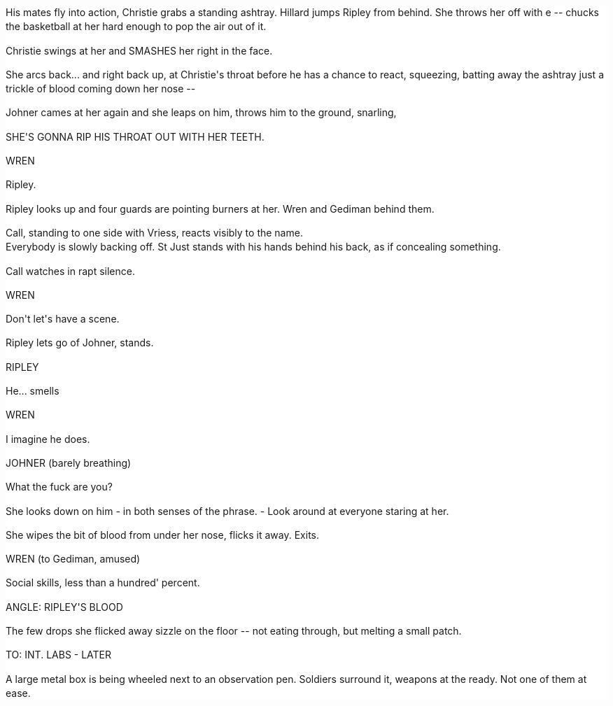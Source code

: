 His mates fly into action, Christie grabs a standing ashtray. Hillard 
jumps Ripley from behind.   She throws her off with e -- chucks the 
basketball at her hard enough to pop the air out of it.

Christie swings at her and SMASHES her right in the face.

She arcs back... and right back up, at Christie's throat before he has 
a chance to react, squeezing, batting away the ashtray just a trickle 
of blood coming down her nose --

Johner cames at her again and she leaps on him, throws him to the 
ground, snarling,

SHE'S GONNA RIP HIS THROAT OUT WITH HER TEETH.

WREN

Ripley.

Ripley looks up and four guards are pointing burners at her.  Wren and 
Gediman behind them.

Call, standing to one side with Vriess, reacts visibly to the name.  
Everybody is slowly backing off.  St Just stands with his hands behind 
his back, as if concealing something.

Call watches in rapt silence.

WREN

Don't let's have a scene.

Ripley lets go of Johner, stands.

RIPLEY

He... smells

WREN

I imagine he does.

JOHNER (barely breathing)

What the fuck are you?

She looks down on him - in both senses of the phrase. - Look around at 
everyone staring at her.

She wipes the bit of blood from under her nose, flicks it away. Exits.

WREN (to Gediman, amused)

Social skills, less than a hundred' percent.

ANGLE: RIPLEY'S BLOOD

The few drops she flicked away sizzle on the floor -- not eating 
through, but melting  a small patch.

TO: INT.  LABS - LATER

A large metal box is being wheeled next to an observation pen. Soldiers 
surround it, weapons at the ready.  Not one of them at ease.
